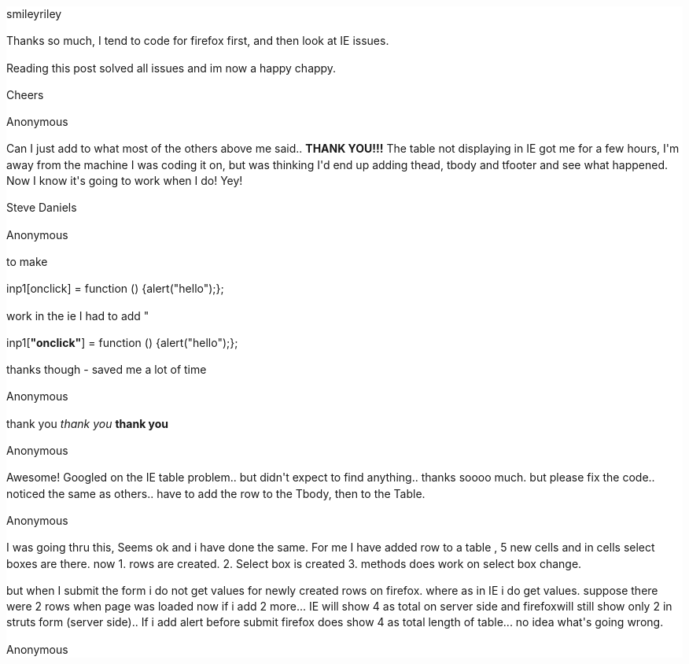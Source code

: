 smileyriley

Thanks so much, I tend to code for firefox first, and then look at IE issues.

Reading this post solved all issues and im now a happy chappy.

Cheers

Anonymous

Can I just add to what most of the others above me said..
**THANK YOU!!!**
The table not displaying in IE got me for a few hours, I'm away from the
machine I was coding it on, but was thinking I'd end up adding thead, tbody
and tfooter and see what happened. Now I know it's going to work when I do!
Yey!

Steve Daniels

Anonymous

to make

inp1[onclick] = function () {alert("hello");};

work in the ie I had to add "

inp1[**"**onclick**"**] = function () {alert("hello");};

thanks though - saved me a lot of time

Anonymous

thank you _thank you_ **thank you**

Anonymous

Awesome! Googled on the IE table problem.. but didn't expect to find
anything.. thanks soooo much.
but please fix the code.. noticed the same as others.. have to add the row to
the Tbody, then to the Table.

Anonymous

I was going thru this, Seems ok and i have done the same. For me I have added
row to a table , 5 new cells and in cells select boxes are there.
now
1\. rows are created.
2\. Select box is created
3\. methods does work on select box change.

but when I submit the form i do not get values for newly created rows on
firefox. where as in IE i do get values. suppose there were 2 rows when page
was loaded now if i add 2 more... IE will show 4 as total on server side and
firefoxwill still show only 2 in struts form (server side).. If i add alert
before submit firefox does show 4 as total length of table... no idea what's
going wrong.

Anonymous
